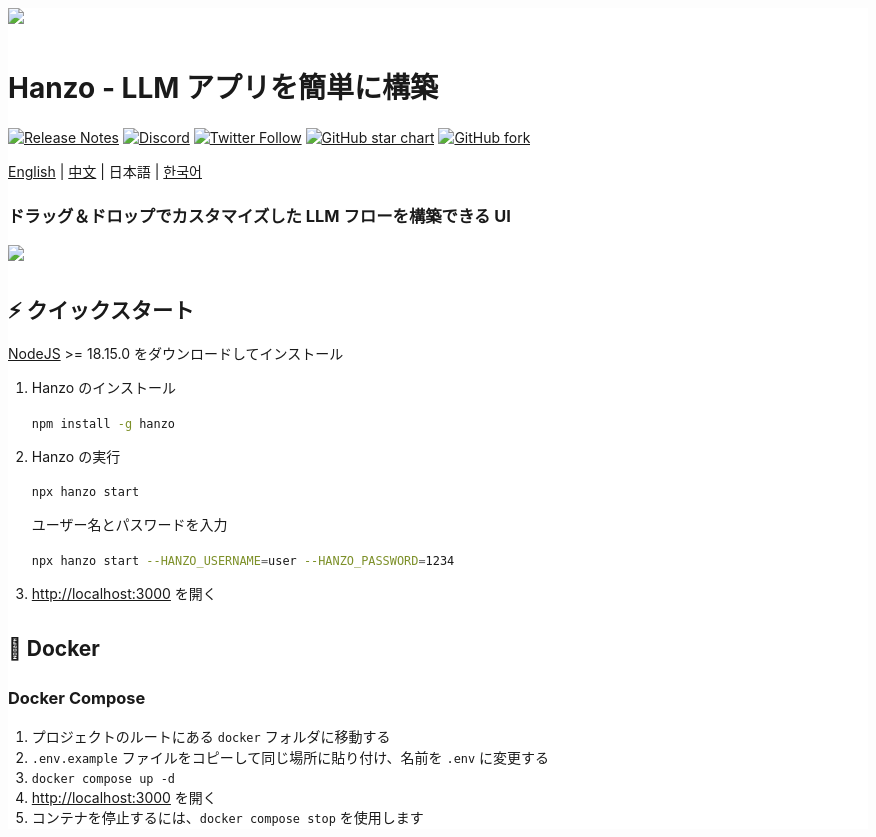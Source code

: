 

<img width="100%" src="https://github.com/HanzoAI/Hanzo/blob/main/images/hanzo.png?raw=true"></a>

# Hanzo - LLM アプリを簡単に構築

[![Release Notes](https://img.shields.io/github/release/HanzoAI/Hanzo)](https://github.com/HanzoAI/Hanzo/releases)
[![Discord](https://img.shields.io/discord/1087698854775881778?label=Discord&logo=discord)](https://discord.gg/jbaHfsRVBW)
[![Twitter Follow](https://img.shields.io/twitter/follow/HanzoAI?style=social)](https://twitter.com/HanzoAI)
[![GitHub star chart](https://img.shields.io/github/stars/HanzoAI/Hanzo?style=social)](https://star-history.com/#HanzoAI/Hanzo)
[![GitHub fork](https://img.shields.io/github/forks/HanzoAI/Hanzo?style=social)](https://github.com/HanzoAI/Hanzo/fork)

[English](../README.md) | [中文](./README-ZH.md) | 日本語 | [한국어](./README-KR.md)

<h3>ドラッグ＆ドロップでカスタマイズした LLM フローを構築できる UI</h3>
<a href="https://github.com/HanzoAI/Hanzo">
<img width="100%" src="https://github.com/HanzoAI/Hanzo/blob/main/images/hanzo.gif?raw=true"></a>

## ⚡ クイックスタート

[NodeJS](https://nodejs.org/en/download) >= 18.15.0 をダウンロードしてインストール

1. Hanzo のインストール
    ```bash
    npm install -g hanzo
    ```
2. Hanzo の実行

    ```bash
    npx hanzo start
    ```

    ユーザー名とパスワードを入力

    ```bash
    npx hanzo start --HANZO_USERNAME=user --HANZO_PASSWORD=1234
    ```

3. [http://localhost:3000](http://localhost:3000) を開く

## 🐳 Docker

### Docker Compose

1. プロジェクトのルートにある `docker` フォルダに移動する
2. `.env.example` ファイルをコピーして同じ場所に貼り付け、名前を `.env` に変更する
3. `docker compose up -d`
4. [http://localhost:3000](http://localhost:3000) を開く
5. コンテナを停止するには、`docker compose stop` を使用します
